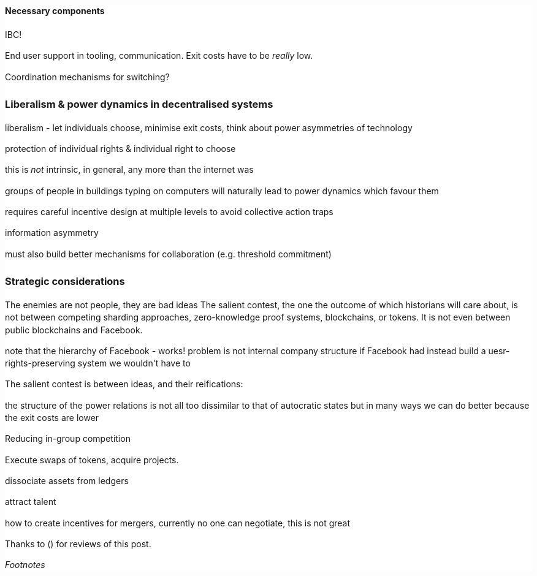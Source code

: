 #### Necessary components

IBC!

End user support in tooling, communication. Exit costs have to be *really* low.

Coordination mechanisms for switching?

### Liberalism & power dynamics in decentralised systems

liberalism - let individuals choose, minimise exit costs, think about power asymmetries of technology

protection of individual rights & individual right to choose

this is *not* intrinsic, in general, any more than the internet was

groups of people in buildings typing on computers will naturally lead to power dynamics which favour them

requires careful incentive design at multiple levels to avoid collective action traps

information asymmetry

must also build better mechanisms for collaboration (e.g. threshold commitment)

### Strategic considerations

The enemies are not people, they are bad ideas
The salient contest, the one the outcome of which historians will care about,
is not between competing sharding approaches, zero-knowledge proof systems,
blockchains, or tokens. It is not even between public blockchains and Facebook.

note that the hierarchy of Facebook - works! problem is not internal company structure
if Facebook had instead build a uesr-rights-preserving system we wouldn't have to

The salient contest is between ideas, and their reifications:

the structure of the power relations is not all too dissimilar to that of autocratic states
but in many ways we can do better because the exit costs are lower

Reducing in-group competition

Execute swaps of tokens, acquire projects.

dissociate assets from ledgers

attract talent

how to create incentives for mergers, currently no one can negotiate, this is not great

Thanks to () for reviews of this post.

*Footnotes*
